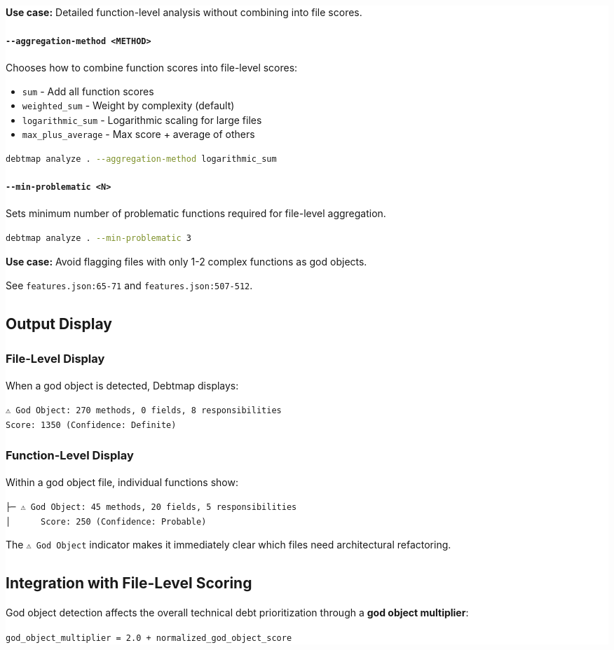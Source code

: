 **Use case:** Detailed function-level analysis without combining into file scores.

#### `--aggregation-method <METHOD>`

Chooses how to combine function scores into file-level scores:

- `sum` - Add all function scores
- `weighted_sum` - Weight by complexity (default)
- `logarithmic_sum` - Logarithmic scaling for large files
- `max_plus_average` - Max score + average of others

```bash
debtmap analyze . --aggregation-method logarithmic_sum
```

#### `--min-problematic <N>`

Sets minimum number of problematic functions required for file-level aggregation.

```bash
debtmap analyze . --min-problematic 3
```

**Use case:** Avoid flagging files with only 1-2 complex functions as god objects.

See `features.json:65-71` and `features.json:507-512`.

## Output Display

### File-Level Display

When a god object is detected, Debtmap displays:

```
⚠️ God Object: 270 methods, 0 fields, 8 responsibilities
Score: 1350 (Confidence: Definite)
```

### Function-Level Display

Within a god object file, individual functions show:

```
├─ ⚠️ God Object: 45 methods, 20 fields, 5 responsibilities
│      Score: 250 (Confidence: Probable)
```

The `⚠️ God Object` indicator makes it immediately clear which files need architectural refactoring.

## Integration with File-Level Scoring

God object detection affects the overall technical debt prioritization through a **god object multiplier**:

```
god_object_multiplier = 2.0 + normalized_god_object_score
```
